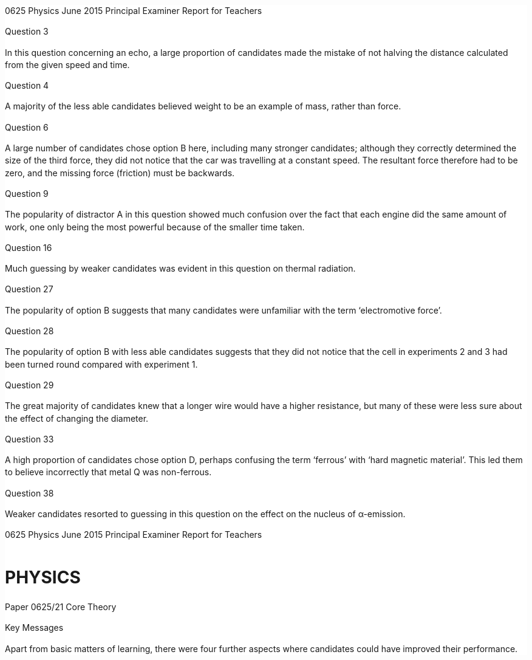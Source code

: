 
 0625 Physics June 2015 Principal Examiner Report for Teachers 

Question 3 

In this question concerning an echo, a large proportion of candidates made the mistake of not halving the distance calculated from the given speed and time. 

Question 4 

A majority of the less able candidates believed weight to be an example of mass, rather than force. 

Question 6 

A large number of candidates chose option B here, including many stronger candidates; although they correctly determined the size of the third force, they did not notice that the car was travelling at a constant speed. The resultant force therefore had to be zero, and the missing force (friction) must be backwards. 

Question 9 

The popularity of distractor A in this question showed much confusion over the fact that each engine did the same amount of work, one only being the most powerful because of the smaller time taken. 

Question 16 

Much guessing by weaker candidates was evident in this question on thermal radiation. 

Question 27 

The popularity of option B suggests that many candidates were unfamiliar with the term ‘electromotive force’. 

Question 28 

The popularity of option B with less able candidates suggests that they did not notice that the cell in experiments 2 and 3 had been turned round compared with experiment 1. 

Question 29 

The great majority of candidates knew that a longer wire would have a higher resistance, but many of these were less sure about the effect of changing the diameter. 

Question 33 

A high proportion of candidates chose option D, perhaps confusing the term ‘ferrous’ with ‘hard magnetic material’. This led them to believe incorrectly that metal Q was non-ferrous. 

Question 38 

Weaker candidates resorted to guessing in this question on the effect on the nucleus of α-emission. 


 0625 Physics June 2015 Principal Examiner Report for Teachers 

# PHYSICS 

 Paper 0625/21 Core Theory 

Key Messages 

Apart from basic matters of learning, there were four further aspects where candidates could have improved their performance. 
